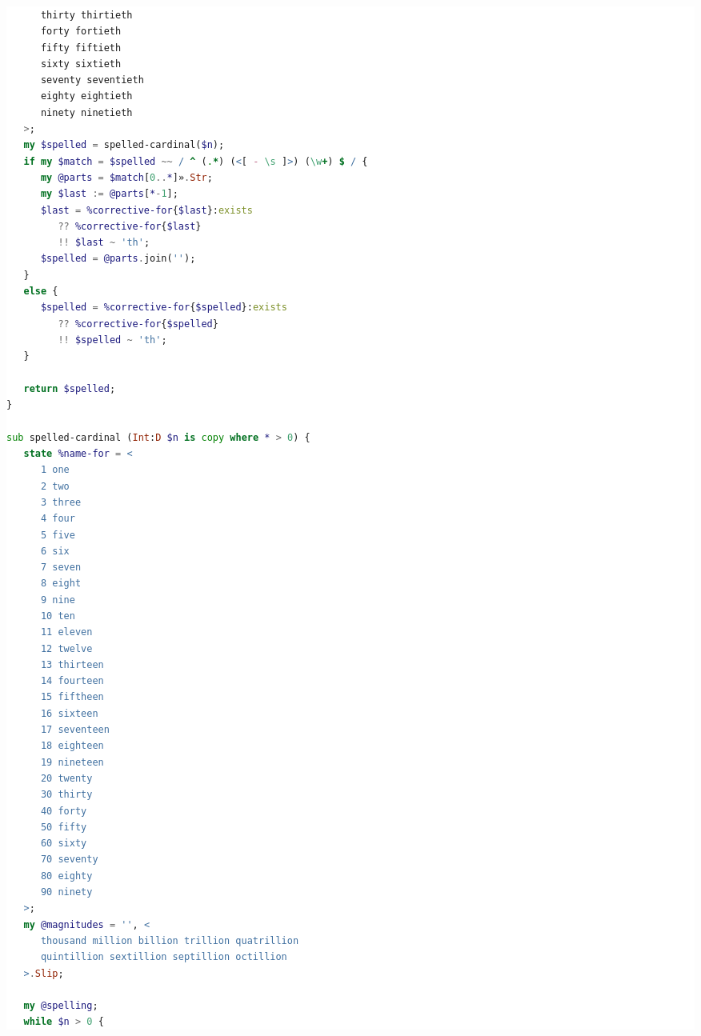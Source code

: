 ```raku
      thirty thirtieth
      forty fortieth
      fifty fiftieth
      sixty sixtieth
      seventy seventieth
      eighty eightieth
      ninety ninetieth
   >;
   my $spelled = spelled-cardinal($n);
   if my $match = $spelled ~~ / ^ (.*) (<[ - \s ]>) (\w+) $ / {
      my @parts = $match[0..*]».Str;
      my $last := @parts[*-1];
      $last = %corrective-for{$last}:exists
         ?? %corrective-for{$last}
         !! $last ~ 'th';
      $spelled = @parts.join('');
   }
   else {
      $spelled = %corrective-for{$spelled}:exists
         ?? %corrective-for{$spelled}
         !! $spelled ~ 'th';
   }

   return $spelled;
}

sub spelled-cardinal (Int:D $n is copy where * > 0) {
   state %name-for = <
      1 one
      2 two
      3 three
      4 four
      5 five
      6 six
      7 seven
      8 eight
      9 nine
      10 ten
      11 eleven
      12 twelve
      13 thirteen
      14 fourteen
      15 fiftheen
      16 sixteen
      17 seventeen
      18 eighteen
      19 nineteen
      20 twenty
      30 thirty
      40 forty
      50 fifty
      60 sixty
      70 seventy
      80 eighty
      90 ninety
   >;
   my @magnitudes = '', <
      thousand million billion trillion quatrillion
      quintillion sextillion septillion octillion
   >.Slip;

   my @spelling;
   while $n > 0 {
```

[The Weekly Challenge]: https://theweeklychallenge.org/
[#179]: https://theweeklychallenge.org/blog/perl-weekly-challenge-179/
[TASK #1]: https://theweeklychallenge.org/blog/perl-weekly-challenge-179/#TASK1
[Perl]: https://www.perl.org/
[Raku]: https://raku.org/